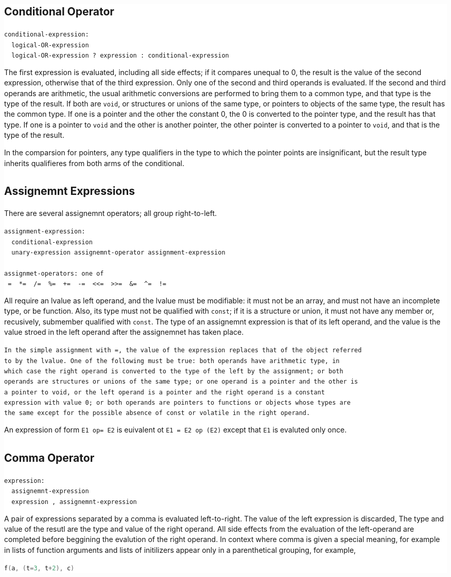 
## Conditional Operator
```text
conditional-expression:
  logical-OR-expression
  logical-OR-expression ? expression : conditional-expression
```
The first expression is evaluated, including all side effects; if it compares unequal to 0, the result is the value of the second expression, otherwise that of the third expression. Only one of the second and third operands is evaluated. If the second and third operands are arithmetic, the usual arithmetic conversions are performed to bring them to a common type, and that type is the type of the result. If both are `void`, or structures or unions of the same type, or pointers to objects of the same type, the result has the common type. If one is a pointer and the other the constant 0, the 0 is converted to the pointer type, and the result has that type. If one is a pointer to `void` and the other is another pointer, the other pointer is converted to a pointer to `void`, and that is the type of the result.

In the comparsion for pointers, any type qualifiers in the type to which the pointer points are insignificant, but the result type inherits qualifieres from both arms of the conditional.

## Assignemnt Expressions
There are several assignemnt operators; all group right-to-left.
```text
assignment-expression:
  conditional-expression
  unary-expression assignemnt-operator assignment-expression

assignmet-operators: one of
 =  *=  /=  %=  +=  -=  <<=  >>=  &=  ^=  !=
```
All require an lvalue as left operand, and the lvalue must be modifiable: it must not be an array, and must not have an incomplete type, or be function.
Also, its type must not be qualified with `const`; if it is a structure or union, it must not have any member or, recusively, submember qualified with `const`. The type of an assignemnt expression is that of its left operand, and the value is the value stroed in the left operand after the assignemnet has taken place.

```partOfTheBook
In the simple assignment with =, the value of the expression replaces that of the object referred
to by the lvalue. One of the following must be true: both operands have arithmetic type, in
which case the right operand is converted to the type of the left by the assignment; or both
operands are structures or unions of the same type; or one operand is a pointer and the other is
a pointer to void, or the left operand is a pointer and the right operand is a constant
expression with value 0; or both operands are pointers to functions or objects whose types are
the same except for the possible absence of const or volatile in the right operand. 
```

An expression of form `E1 op= E2` is euivalent ot `E1 = E2 op (E2)` except that `E1` is evaluted only once.

## Comma Operator
```text
expression:
  assignemnt-expression
  expression , assignemnt-expression
```
A pair of expressions separated by a comma is evaluated left-to-right.
The value of the left expression is discarded, The type and value of the resutl are the type and value of the right operand. All side effects from the evaluation of the left-operand are completed before beggining the evalution of the right operand. In context where comma is given a special meaning, for example in lists of function arguments and lists of initilizers appear only in a parenthetical grouping, for example,
```c
f(a, (t=3, t+2), c)
```
